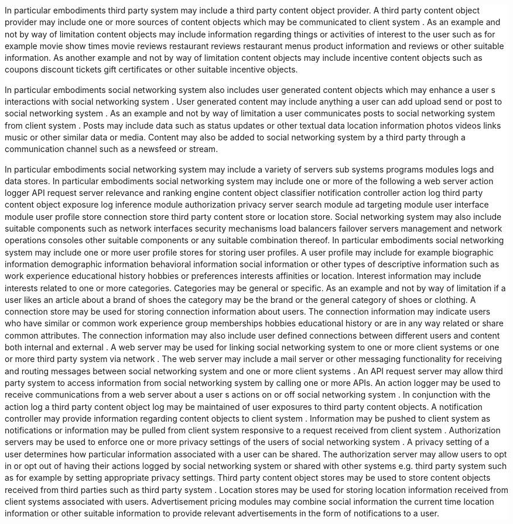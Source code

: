 In particular embodiments third party system may include a third party content object provider. A third party content object provider may include one or more sources of content objects which may be communicated to client system . As an example and not by way of limitation content objects may include information regarding things or activities of interest to the user such as for example movie show times movie reviews restaurant reviews restaurant menus product information and reviews or other suitable information. As another example and not by way of limitation content objects may include incentive content objects such as coupons discount tickets gift certificates or other suitable incentive objects.

In particular embodiments social networking system also includes user generated content objects which may enhance a user s interactions with social networking system . User generated content may include anything a user can add upload send or post to social networking system . As an example and not by way of limitation a user communicates posts to social networking system from client system . Posts may include data such as status updates or other textual data location information photos videos links music or other similar data or media. Content may also be added to social networking system by a third party through a communication channel such as a newsfeed or stream.

In particular embodiments social networking system may include a variety of servers sub systems programs modules logs and data stores. In particular embodiments social networking system may include one or more of the following a web server action logger API request server relevance and ranking engine content object classifier notification controller action log third party content object exposure log inference module authorization privacy server search module ad targeting module user interface module user profile store connection store third party content store or location store. Social networking system may also include suitable components such as network interfaces security mechanisms load balancers failover servers management and network operations consoles other suitable components or any suitable combination thereof. In particular embodiments social networking system may include one or more user profile stores for storing user profiles. A user profile may include for example biographic information demographic information behavioral information social information or other types of descriptive information such as work experience educational history hobbies or preferences interests affinities or location. Interest information may include interests related to one or more categories. Categories may be general or specific. As an example and not by way of limitation if a user likes an article about a brand of shoes the category may be the brand or the general category of shoes or clothing. A connection store may be used for storing connection information about users. The connection information may indicate users who have similar or common work experience group memberships hobbies educational history or are in any way related or share common attributes. The connection information may also include user defined connections between different users and content both internal and external . A web server may be used for linking social networking system to one or more client systems or one or more third party system via network . The web server may include a mail server or other messaging functionality for receiving and routing messages between social networking system and one or more client systems . An API request server may allow third party system to access information from social networking system by calling one or more APIs. An action logger may be used to receive communications from a web server about a user s actions on or off social networking system . In conjunction with the action log a third party content object log may be maintained of user exposures to third party content objects. A notification controller may provide information regarding content objects to client system . Information may be pushed to client system as notifications or information may be pulled from client system responsive to a request received from client system . Authorization servers may be used to enforce one or more privacy settings of the users of social networking system . A privacy setting of a user determines how particular information associated with a user can be shared. The authorization server may allow users to opt in or opt out of having their actions logged by social networking system or shared with other systems e.g. third party system such as for example by setting appropriate privacy settings. Third party content object stores may be used to store content objects received from third parties such as third party system . Location stores may be used for storing location information received from client systems associated with users. Advertisement pricing modules may combine social information the current time location information or other suitable information to provide relevant advertisements in the form of notifications to a user.
